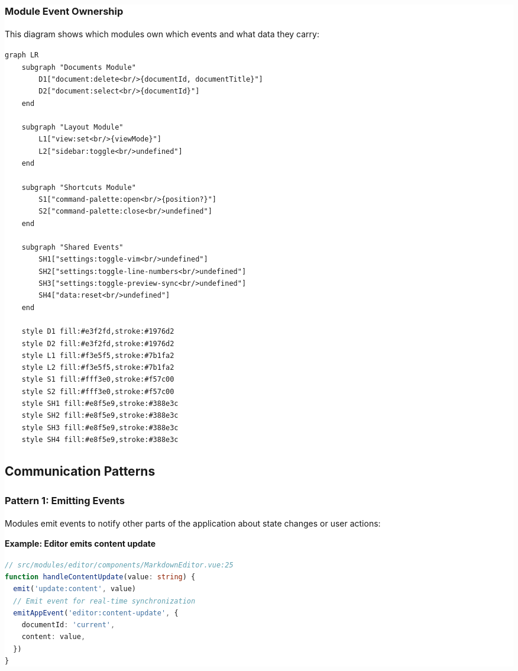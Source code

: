 ### Module Event Ownership

This diagram shows which modules own which events and what data they carry:

```mermaid
graph LR
    subgraph "Documents Module"
        D1["document:delete<br/>{documentId, documentTitle}"]
        D2["document:select<br/>{documentId}"]
    end

    subgraph "Layout Module"
        L1["view:set<br/>{viewMode}"]
        L2["sidebar:toggle<br/>undefined"]
    end

    subgraph "Shortcuts Module"
        S1["command-palette:open<br/>{position?}"]
        S2["command-palette:close<br/>undefined"]
    end

    subgraph "Shared Events"
        SH1["settings:toggle-vim<br/>undefined"]
        SH2["settings:toggle-line-numbers<br/>undefined"]
        SH3["settings:toggle-preview-sync<br/>undefined"]
        SH4["data:reset<br/>undefined"]
    end

    style D1 fill:#e3f2fd,stroke:#1976d2
    style D2 fill:#e3f2fd,stroke:#1976d2
    style L1 fill:#f3e5f5,stroke:#7b1fa2
    style L2 fill:#f3e5f5,stroke:#7b1fa2
    style S1 fill:#fff3e0,stroke:#f57c00
    style S2 fill:#fff3e0,stroke:#f57c00
    style SH1 fill:#e8f5e9,stroke:#388e3c
    style SH2 fill:#e8f5e9,stroke:#388e3c
    style SH3 fill:#e8f5e9,stroke:#388e3c
    style SH4 fill:#e8f5e9,stroke:#388e3c
```

## Communication Patterns

### Pattern 1: Emitting Events

Modules emit events to notify other parts of the application about state changes or user actions:

**Example: Editor emits content update**
```typescript
// src/modules/editor/components/MarkdownEditor.vue:25
function handleContentUpdate(value: string) {
  emit('update:content', value)
  // Emit event for real-time synchronization
  emitAppEvent('editor:content-update', {
    documentId: 'current',
    content: value,
  })
}
```
